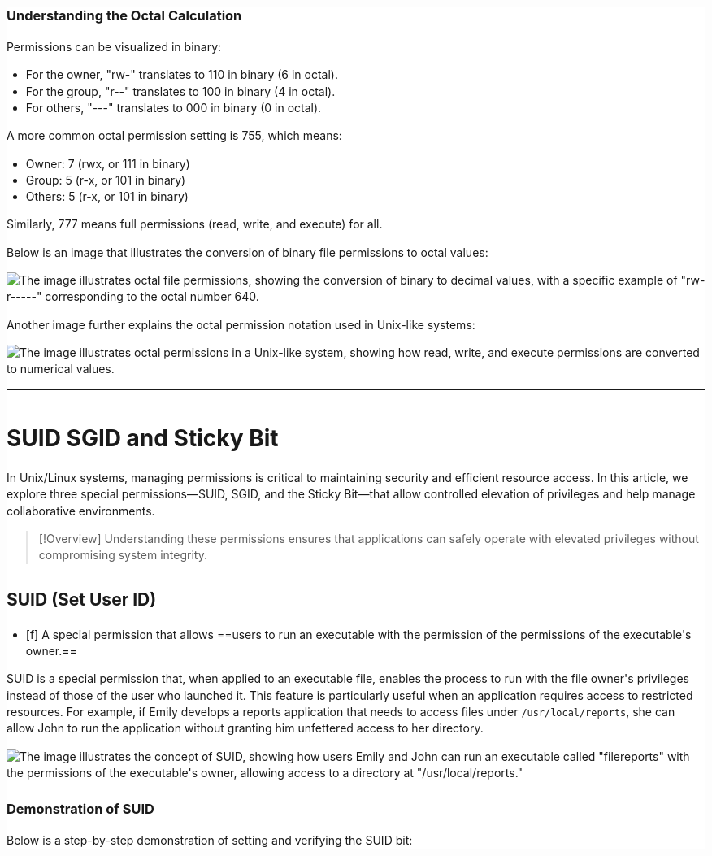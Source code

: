 ### Understanding the Octal Calculation

Permissions can be visualized in binary:

- For the owner, "rw-" translates to 110 in binary (6 in octal).
- For the group, "r--" translates to 100 in binary (4 in octal).
- For others, "---" translates to 000 in binary (0 in octal).

A more common octal permission setting is 755, which means:

- Owner: 7 (rwx, or 111 in binary)
- Group: 5 (r-x, or 101 in binary)
- Others: 5 (r-x, or 101 in binary)

Similarly, 777 means full permissions (read, write, and execute) for all.

Below is an image that illustrates the conversion of binary file permissions to octal values:

![The image illustrates octal file permissions, showing the conversion of binary to decimal values, with a specific example of "rw-r-----" corresponding to the octal number 640.](https://kodekloud.com/kk-media/image/upload/v1752881255/notes-assets/images/Linux-Foundation-Certified-System-Administrator-LFCS-List-Set-and-Change-Standard-File-Permissions/octal-file-permissions-binary-decimal.jpg)

Another image further explains the octal permission notation used in Unix-like systems:

![The image illustrates octal permissions in a Unix-like system, showing how read, write, and execute permissions are converted to numerical values.](https://kodekloud.com/kk-media/image/upload/v1752881256/notes-assets/images/Linux-Foundation-Certified-System-Administrator-LFCS-List-Set-and-Change-Standard-File-Permissions/octal-permissions-unix-system-diagram.jpg)

---

# SUID SGID and Sticky Bit

In Unix/Linux systems, managing permissions is critical to maintaining security and efficient resource access. In this article, we explore three special permissions—SUID, SGID, and the Sticky Bit—that allow controlled elevation of privileges and help manage collaborative environments.

>[!Overview]
Understanding these permissions ensures that applications can safely operate with elevated privileges without compromising system integrity.

## SUID (Set User ID)

- [f] A special permission that allows ==users to run an executable with the permission of the permissions of the executable's owner.==

SUID is a special permission that, when applied to an executable file, enables the process to run with the file owner's privileges instead of those of the user who launched it. 
This feature is particularly useful when an application requires access to restricted resources. For example, if Emily develops a reports application that needs to access files under `/usr/local/reports`, she can allow John to run the application without granting him unfettered access to her directory.

![The image illustrates the concept of SUID, showing how users Emily and John can run an executable called "filereports" with the permissions of the executable's owner, allowing access to a directory at "/usr/local/reports."](https://kodekloud.com/kk-media/image/upload/v1752881267/notes-assets/images/Linux-Foundation-Certified-System-Administrator-LFCS-SUID-SGID-and-Sticky-Bit/suid-executable-permissions-users.jpg)

### Demonstration of SUID

Below is a step-by-step demonstration of setting and verifying the SUID bit:

